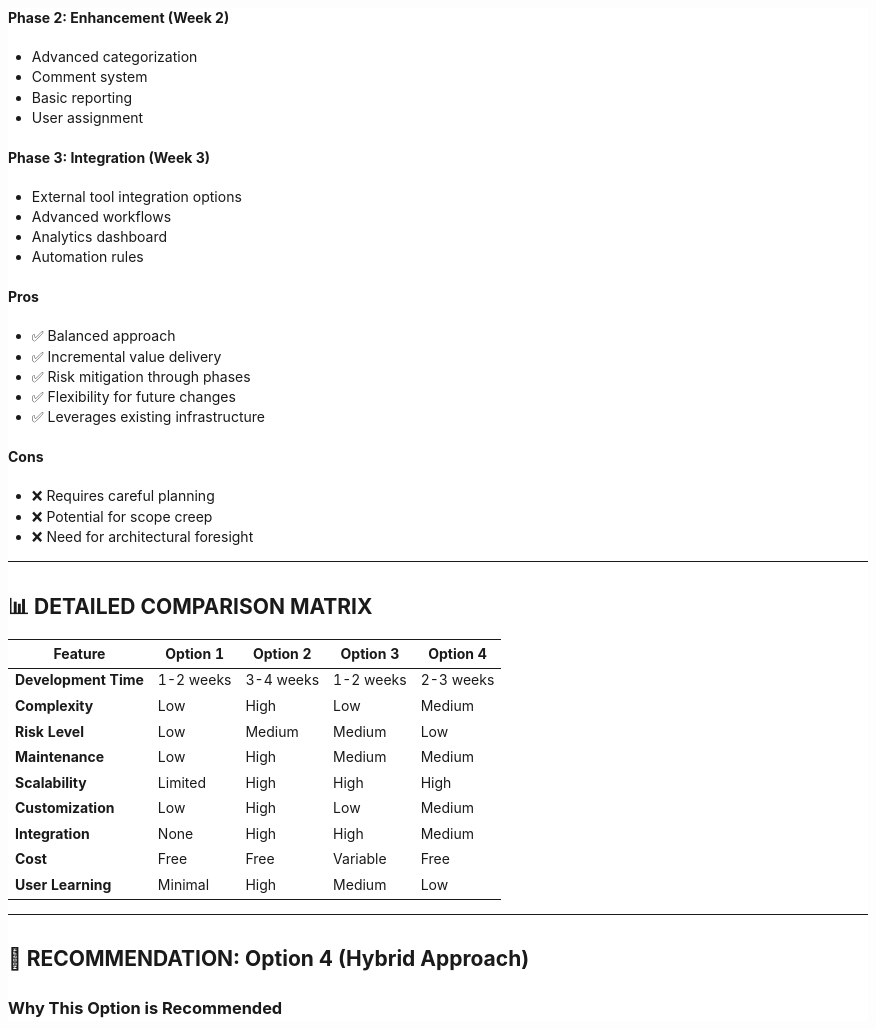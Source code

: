 #### **Phase 2: Enhancement (Week 2)**
- Advanced categorization
- Comment system
- Basic reporting
- User assignment

#### **Phase 3: Integration (Week 3)**
- External tool integration options
- Advanced workflows
- Analytics dashboard
- Automation rules

#### **Pros**
- ✅ Balanced approach
- ✅ Incremental value delivery
- ✅ Risk mitigation through phases
- ✅ Flexibility for future changes
- ✅ Leverages existing infrastructure

#### **Cons**
- ❌ Requires careful planning
- ❌ Potential for scope creep
- ❌ Need for architectural foresight

---

## 📊 **DETAILED COMPARISON MATRIX**

| Feature | Option 1 | Option 2 | Option 3 | Option 4 |
|---------|----------|----------|----------|----------|
| **Development Time** | 1-2 weeks | 3-4 weeks | 1-2 weeks | 2-3 weeks |
| **Complexity** | Low | High | Low | Medium |
| **Risk Level** | Low | Medium | Medium | Low |
| **Maintenance** | Low | High | Medium | Medium |
| **Scalability** | Limited | High | High | High |
| **Customization** | Low | High | Low | Medium |
| **Integration** | None | High | High | Medium |
| **Cost** | Free | Free | Variable | Free |
| **User Learning** | Minimal | High | Medium | Low |

---

## 🎯 **RECOMMENDATION: Option 4 (Hybrid Approach)**

### **Why This Option is Recommended**
